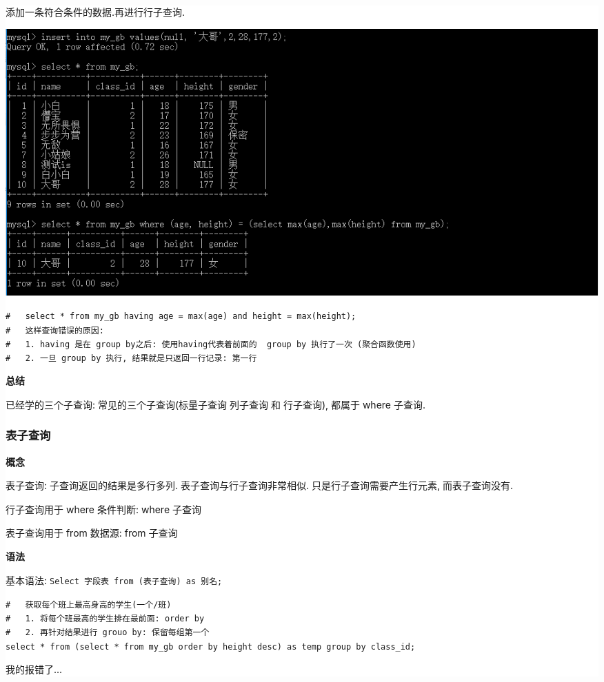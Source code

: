 添加一条符合条件的数据.再进行行子查询.

![53473423337](./MySQL\1534734233377.png)

```mysql
#	select * from my_gb having age = max(age) and height = max(height);
#	这样查询错误的原因: 
#	1. having 是在 group by之后: 使用having代表着前面的  group by 执行了一次 (聚合函数使用)
#	2. 一旦 group by 执行, 结果就是只返回一行记录: 第一行
```

**总结**

已经学的三个子查询: 常见的三个子查询(标量子查询 列子查询 和 行子查询), 都属于 where 子查询.

### 表子查询

**概念**

表子查询: 子查询返回的结果是多行多列. 表子查询与行子查询非常相似. 只是行子查询需要产生行元素, 而表子查询没有.

行子查询用于 where 条件判断: where 子查询 

表子查询用于 from 数据源: from 子查询

**语法**

基本语法: `Select 字段表 from (表子查询) as 别名;`

```mysql
#	获取每个班上最高身高的学生(一个/班)
# 	1. 将每个班最高的学生排在最前面: order by
# 	2. 再针对结果进行 grouo by: 保留每组第一个
select * from (select * from my_gb order by height desc) as temp group by class_id;
```

我的报错了...
